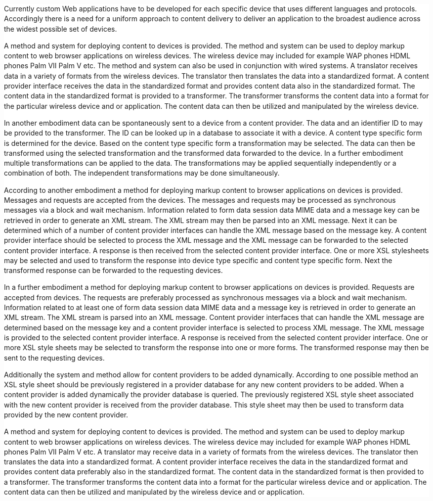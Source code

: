 Currently custom Web applications have to be developed for each specific device that uses different languages and protocols. Accordingly there is a need for a uniform approach to content delivery to deliver an application to the broadest audience across the widest possible set of devices.

A method and system for deploying content to devices is provided. The method and system can be used to deploy markup content to web browser applications on wireless devices. The wireless device may included for example WAP phones HDML phones Palm VII Palm V etc. The method and system can also be used in conjunction with wired systems. A translator receives data in a variety of formats from the wireless devices. The translator then translates the data into a standardized format. A content provider interface receives the data in the standardized format and provides content data also in the standardized format. The content data in the standardized format is provided to a transformer. The transformer transforms the content data into a format for the particular wireless device and or application. The content data can then be utilized and manipulated by the wireless device.

In another embodiment data can be spontaneously sent to a device from a content provider. The data and an identifier ID to may be provided to the transformer. The ID can be looked up in a database to associate it with a device. A content type specific form is determined for the device. Based on the content type specific form a transformation may be selected. The data can then be transformed using the selected transformation and the transformed data forwarded to the device. In a further embodiment multiple transformations can be applied to the data. The transformations may be applied sequentially independently or a combination of both. The independent transformations may be done simultaneously.

According to another embodiment a method for deploying markup content to browser applications on devices is provided. Messages and requests are accepted from the devices. The messages and requests may be processed as synchronous messages via a block and wait mechanism. Information related to form data session data MIME data and a message key can be retrieved in order to generate an XML stream. The XML stream may then be parsed into an XML message. Next it can be determined which of a number of content provider interfaces can handle the XML message based on the message key. A content provider interface should be selected to process the XML message and the XML message can be forwarded to the selected content provider interface. A response is then received from the selected content provider interface. One or more XSL stylesheets may be selected and used to transform the response into device type specific and content type specific form. Next the transformed response can be forwarded to the requesting devices.

In a further embodiment a method for deploying markup content to browser applications on devices is provided. Requests are accepted from devices. The requests are preferably processed as synchronous messages via a block and wait mechanism. Information related to at least one of form data session data MIME data and a message key is retrieved in order to generate an XML stream. The XML stream is parsed into an XML message. Content provider interfaces that can handle the XML message are determined based on the message key and a content provider interface is selected to process XML message. The XML message is provided to the selected content provider interface. A response is received from the selected content provider interface. One or more XSL style sheets may be selected to transform the response into one or more forms. The transformed response may then be sent to the requesting devices.

Additionally the system and method allow for content providers to be added dynamically. According to one possible method an XSL style sheet should be previously registered in a provider database for any new content providers to be added. When a content provider is added dynamically the provider database is queried. The previously registered XSL style sheet associated with the new content provider is received from the provider database. This style sheet may then be used to transform data provided by the new content provider.

A method and system for deploying content to devices is provided. The method and system can be used to deploy markup content to web browser applications on wireless devices. The wireless device may included for example WAP phones HDML phones Palm VII Palm V etc. A translator may receive data in a variety of formats from the wireless devices. The translator then translates the data into a standardized format. A content provider interface receives the data in the standardized format and provides content data preferably also in the standardized format. The content data in the standardized format is then provided to a transformer. The transformer transforms the content data into a format for the particular wireless device and or application. The content data can then be utilized and manipulated by the wireless device and or application.
